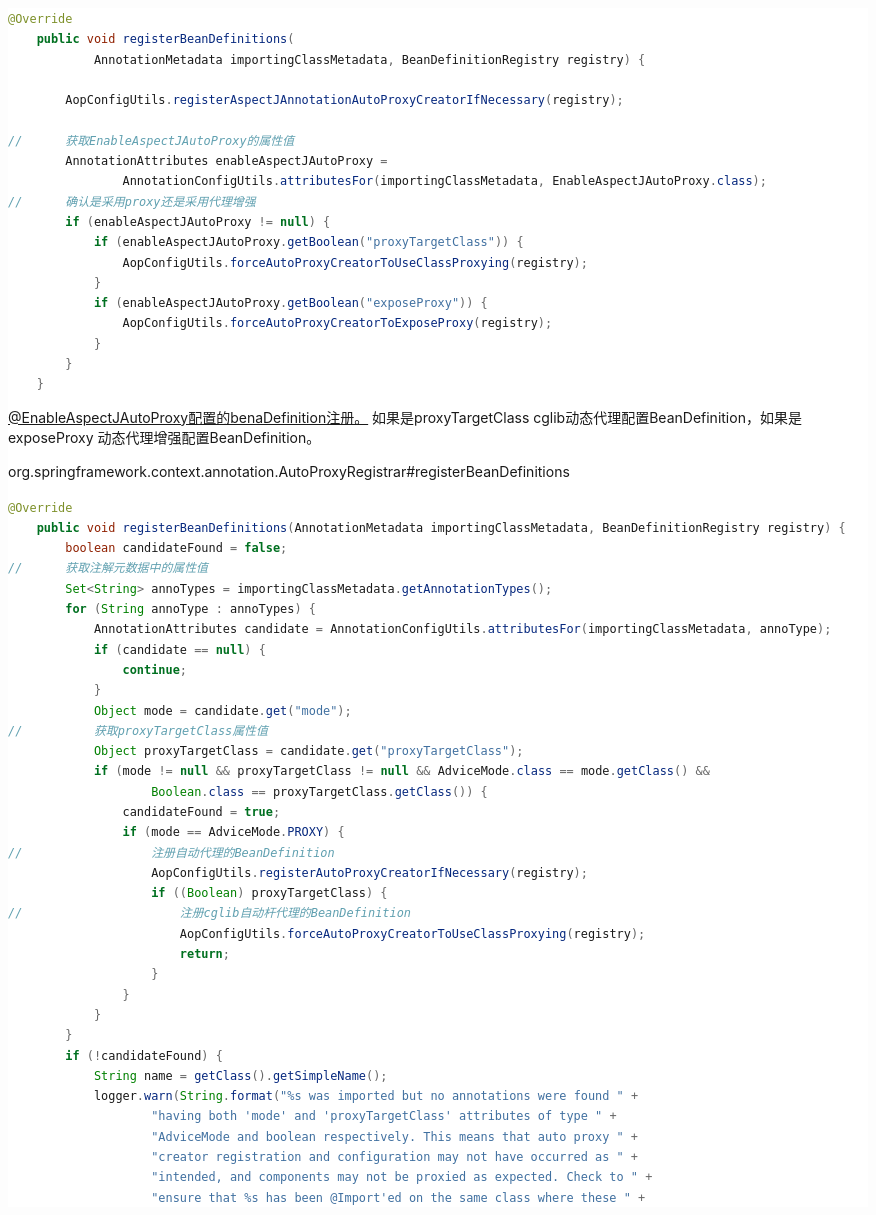 ```java
@Override
	public void registerBeanDefinitions(
			AnnotationMetadata importingClassMetadata, BeanDefinitionRegistry registry) {

		AopConfigUtils.registerAspectJAnnotationAutoProxyCreatorIfNecessary(registry);

//		获取EnableAspectJAutoProxy的属性值
		AnnotationAttributes enableAspectJAutoProxy =
				AnnotationConfigUtils.attributesFor(importingClassMetadata, EnableAspectJAutoProxy.class);
//		确认是采用proxy还是采用代理增强
		if (enableAspectJAutoProxy != null) {
			if (enableAspectJAutoProxy.getBoolean("proxyTargetClass")) {
				AopConfigUtils.forceAutoProxyCreatorToUseClassProxying(registry);
			}
			if (enableAspectJAutoProxy.getBoolean("exposeProxy")) {
				AopConfigUtils.forceAutoProxyCreatorToExposeProxy(registry);
			}
		}
	}
```
[@EnableAspectJAutoProxy配置的benaDefinition注册。](#) 如果是proxyTargetClass cglib动态代理配置BeanDefinition，如果是exposeProxy 动态代理增强配置BeanDefinition。

org.springframework.context.annotation.AutoProxyRegistrar#registerBeanDefinitions

```java
@Override
	public void registerBeanDefinitions(AnnotationMetadata importingClassMetadata, BeanDefinitionRegistry registry) {
		boolean candidateFound = false;
//		获取注解元数据中的属性值
		Set<String> annoTypes = importingClassMetadata.getAnnotationTypes();
		for (String annoType : annoTypes) {
			AnnotationAttributes candidate = AnnotationConfigUtils.attributesFor(importingClassMetadata, annoType);
			if (candidate == null) {
				continue;
			}
			Object mode = candidate.get("mode");
//			获取proxyTargetClass属性值
			Object proxyTargetClass = candidate.get("proxyTargetClass");
			if (mode != null && proxyTargetClass != null && AdviceMode.class == mode.getClass() &&
					Boolean.class == proxyTargetClass.getClass()) {
				candidateFound = true;
				if (mode == AdviceMode.PROXY) {
//					注册自动代理的BeanDefinition
					AopConfigUtils.registerAutoProxyCreatorIfNecessary(registry);
					if ((Boolean) proxyTargetClass) {
//						注册cglib自动杆代理的BeanDefinition
						AopConfigUtils.forceAutoProxyCreatorToUseClassProxying(registry);
						return;
					}
				}
			}
		}
		if (!candidateFound) {
			String name = getClass().getSimpleName();
			logger.warn(String.format("%s was imported but no annotations were found " +
					"having both 'mode' and 'proxyTargetClass' attributes of type " +
					"AdviceMode and boolean respectively. This means that auto proxy " +
					"creator registration and configuration may not have occurred as " +
					"intended, and components may not be proxied as expected. Check to " +
					"ensure that %s has been @Import'ed on the same class where these " +
```